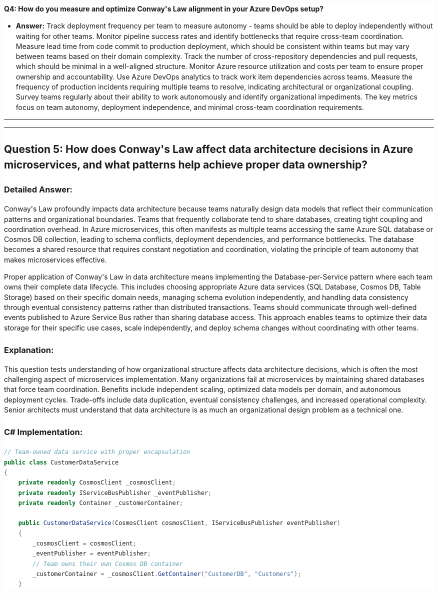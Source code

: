 **Q4: How do you measure and optimize Conway's Law alignment in your Azure DevOps setup?**
* **Answer:** Track deployment frequency per team to measure autonomy - teams should be able to deploy independently without waiting for other teams. Monitor pipeline success rates and identify bottlenecks that require cross-team coordination. Measure lead time from code commit to production deployment, which should be consistent within teams but may vary between teams based on their domain complexity. Track the number of cross-repository dependencies and pull requests, which should be minimal in a well-aligned structure. Monitor Azure resource utilization and costs per team to ensure proper ownership and accountability. Use Azure DevOps analytics to track work item dependencies across teams. Measure the frequency of production incidents requiring multiple teams to resolve, indicating architectural or organizational coupling. Survey teams regularly about their ability to work autonomously and identify organizational impediments. The key metrics focus on team autonomy, deployment independence, and minimal cross-team coordination requirements.

---

---
## Question 5: How does Conway's Law affect data architecture decisions in Azure microservices, and what patterns help achieve proper data ownership?

### Detailed Answer:
Conway's Law profoundly impacts data architecture because teams naturally design data models that reflect their communication patterns and organizational boundaries. Teams that frequently collaborate tend to share databases, creating tight coupling and coordination overhead. In Azure microservices, this often manifests as multiple teams accessing the same Azure SQL database or Cosmos DB collection, leading to schema conflicts, deployment dependencies, and performance bottlenecks. The database becomes a shared resource that requires constant negotiation and coordination, violating the principle of team autonomy that makes microservices effective.

Proper application of Conway's Law in data architecture means implementing the Database-per-Service pattern where each team owns their complete data lifecycle. This includes choosing appropriate Azure data services (SQL Database, Cosmos DB, Table Storage) based on their specific domain needs, managing schema evolution independently, and handling data consistency through eventual consistency patterns rather than distributed transactions. Teams should communicate through well-defined events published to Azure Service Bus rather than sharing database access. This approach enables teams to optimize their data storage for their specific use cases, scale independently, and deploy schema changes without coordinating with other teams.

### Explanation:
This question tests understanding of how organizational structure affects data architecture decisions, which is often the most challenging aspect of microservices implementation. Many organizations fail at microservices by maintaining shared databases that force team coordination. Benefits include independent scaling, optimized data models per domain, and autonomous deployment cycles. Trade-offs include data duplication, eventual consistency challenges, and increased operational complexity. Senior architects must understand that data architecture is as much an organizational design problem as a technical one.

### C# Implementation:
```csharp
// Team-owned data service with proper encapsulation
public class CustomerDataService
{
    private readonly CosmosClient _cosmosClient;
    private readonly IServiceBusPublisher _eventPublisher;
    private readonly Container _customerContainer;
    
    public CustomerDataService(CosmosClient cosmosClient, IServiceBusPublisher eventPublisher)
    {
        _cosmosClient = cosmosClient;
        _eventPublisher = eventPublisher;
        // Team owns their own Cosmos DB container
        _customerContainer = _cosmosClient.GetContainer("CustomerDB", "Customers");
    }
```